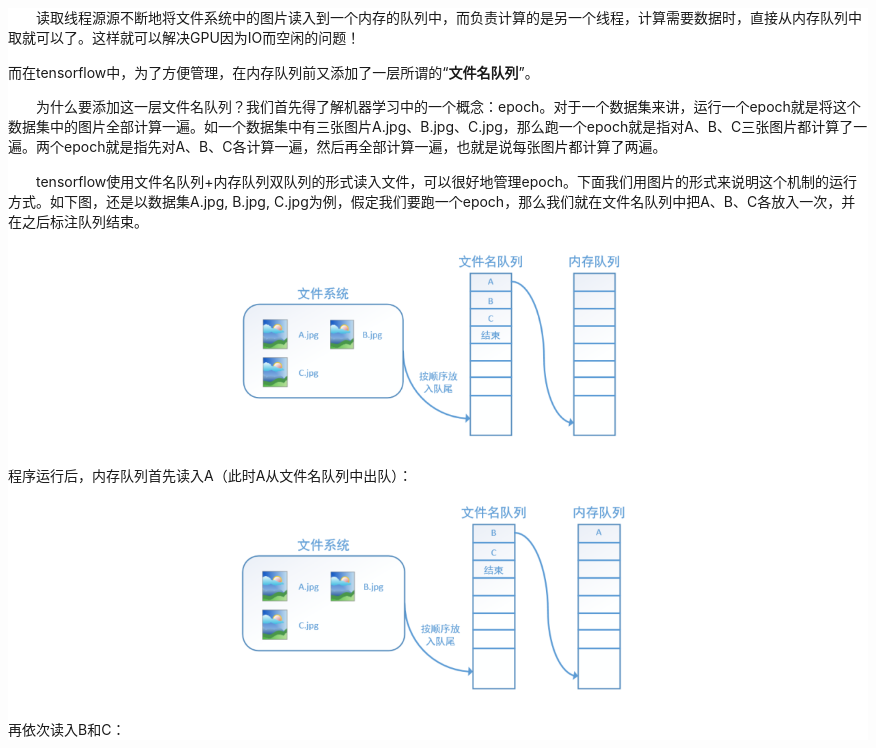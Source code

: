 　　读取线程源源不断地将文件系统中的图片读入到一个内存的队列中，而负责计算的是另一个线程，计算需要数据时，直接从内存队列中取就可以了。这样就可以解决GPU因为IO而空闲的问题！

而在tensorflow中，为了方便管理，在内存队列前又添加了一层所谓的“**文件名队列**”。

　　为什么要添加这一层文件名队列？我们首先得了解机器学习中的一个概念：epoch。对于一个数据集来讲，运行一个epoch就是将这个数据集中的图片全部计算一遍。如一个数据集中有三张图片A.jpg、B.jpg、C.jpg，那么跑一个epoch就是指对A、B、C三张图片都计算了一遍。两个epoch就是指先对A、B、C各计算一遍，然后再全部计算一遍，也就是说每张图片都计算了两遍。

　　tensorflow使用文件名队列+内存队列双队列的形式读入文件，可以很好地管理epoch。下面我们用图片的形式来说明这个机制的运行方式。如下图，还是以数据集A.jpg, B.jpg, C.jpg为例，假定我们要跑一个epoch，那么我们就在文件名队列中把A、B、C各放入一次，并在之后标注队列结束。

<div align="center">
  <img src="/images/posts/tfreaddata/tujie3.png" height="200" width="500">
</div>

程序运行后，内存队列首先读入A（此时A从文件名队列中出队）：

<div align="center">
  <img src="/images/posts/tfreaddata/tujie4.png" height="200" width="500">
</div>

再依次读入B和C：

<div align="center">